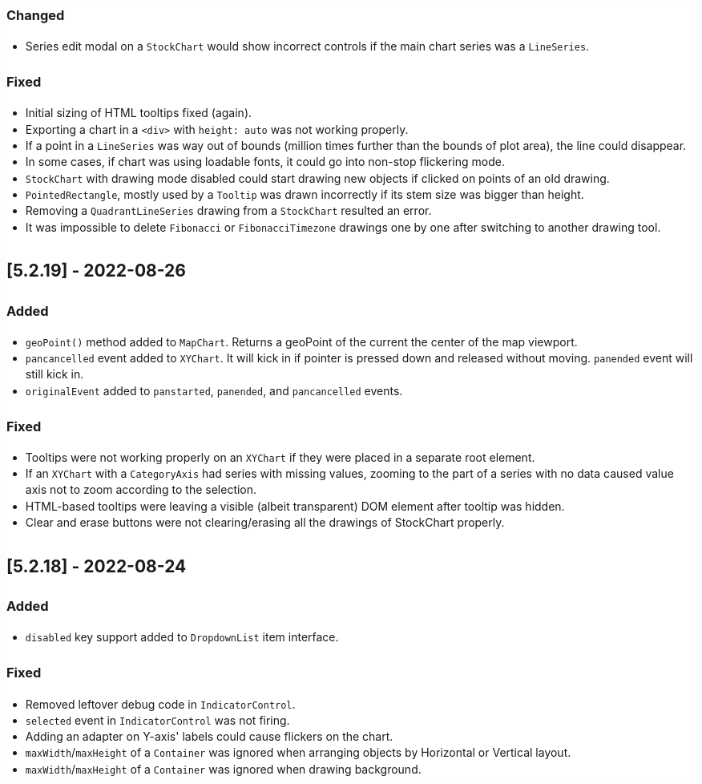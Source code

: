 ### Changed
- Series edit modal on a `StockChart` would show incorrect controls if the main chart series was a `LineSeries`.

### Fixed
- Initial sizing of HTML tooltips fixed (again).
- Exporting a chart in a `<div>` with `height: auto` was not working properly.
- If a point in a `LineSeries` was way out of bounds (million times further than the bounds of plot area), the line could disappear.
- In some cases, if chart was using loadable fonts, it could go into non-stop flickering mode.
- `StockChart` with drawing mode disabled could start drawing new objects if clicked on points of an old drawing.
- `PointedRectangle`, mostly used by a `Tooltip` was drawn incorrectly if its stem size was bigger than height. 
- Removing a `QuadrantLineSeries` drawing from a `StockChart` resulted an error.
- It was impossible to delete `Fibonacci` or `FibonacciTimezone` drawings one by one after switching to another drawing tool.


## [5.2.19] - 2022-08-26

### Added
- `geoPoint()` method added to `MapChart`. Returns a geoPoint of the current the center of the map viewport.
- `pancancelled` event added to `XYChart`. It will kick in if pointer is pressed down and released without moving. `panended` event will still kick in.
- `originalEvent` added to `panstarted`, `panended`, and `pancancelled` events.

### Fixed
- Tooltips were not working properly on an `XYChart` if they were placed in a separate root element.
- If an `XYChart` with a `CategoryAxis` had series with missing values, zooming to the part of a series with no data caused value axis not to zoom according to the selection.
- HTML-based tooltips were leaving a visible (albeit transparent) DOM element after tooltip was hidden.
- Clear and erase buttons were not clearing/erasing all the drawings of StockChart properly.


## [5.2.18] - 2022-08-24

### Added
- `disabled` key support added to `DropdownList` item interface.

### Fixed
- Removed leftover debug code in `IndicatorControl`.
- `selected` event in `IndicatorControl` was not firing.
- Adding an adapter on Y-axis' labels could cause flickers on the chart.
- `maxWidth`/`maxHeight` of a `Container` was ignored when arranging objects by Horizontal or Vertical layout.
- `maxWidth`/`maxHeight` of a `Container` was ignored when drawing background.
